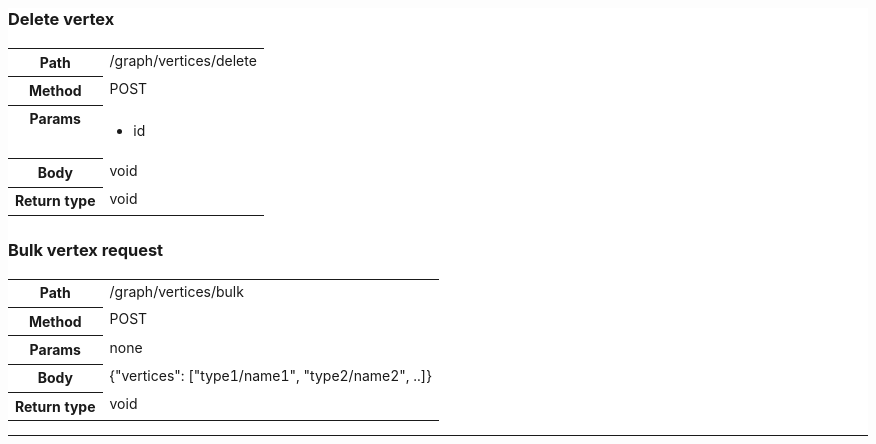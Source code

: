 ### Delete vertex

<table>
    <tr>
        <th>Path</th>
        <td>/graph/vertices/delete</td>
    </tr>
    <tr>
        <th>Method</th>
        <td>POST</td>
    </tr>
    <tr>
        <th>Params</th>
        <td><ul>
            <li>id</li>
        </ul></td>
    </tr>
    <tr>
        <th>Body</th>
        <td>void</td>
    </tr>
    <tr>
        <th>Return type</th>
        <td>void</td>
    </tr>
</table>

### Bulk vertex request

<table>
    <tr>
        <th>Path</th>
        <td>/graph/vertices/bulk</td>
    </tr>
    <tr>
        <th>Method</th>
        <td>POST</td>
    </tr>
    <tr>
        <th>Params</th>
        <td>none</td>
    </tr>
    <tr>
        <th>Body</th>
        <td>{"vertices": ["type1/name1", "type2/name2", ..]}</td>
    </tr>
    <tr>
        <th>Return type</th>
        <td>void</td>
    </tr>
</table>

---